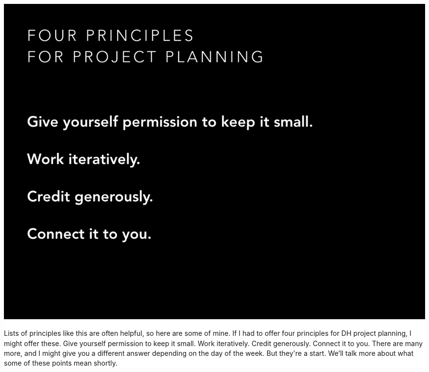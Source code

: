 ![Four principles for project planning](/assets/post-media/getting-from-here-to-there/16.png)

Lists of principles like this are often helpful, so here are some of mine. If I had to offer four principles for DH project planning, I might offer these. Give yourself permission to keep it small. Work iteratively. Credit generously. Connect it to you. There are many more, and I might give you a different answer depending on the day of the week. But they're a start. We’ll talk more about what some of these points mean shortly.
